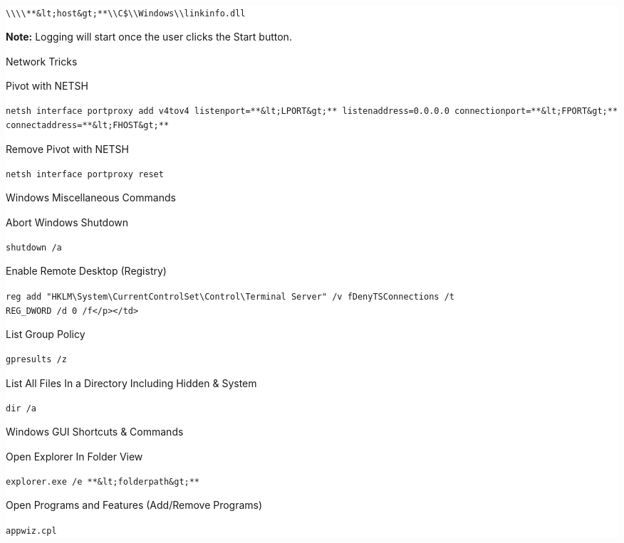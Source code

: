 ```
\\\\**&lt;host&gt;**\\C$\\Windows\\linkinfo.dll
```

**Note:** Logging will start once the user clicks the Start button.

<span id="anchor-308"></span>Network Tricks

<span id="anchor-309"></span>Pivot with NETSH

```
netsh interface portproxy add v4tov4 listenport=**&lt;LPORT&gt;** listenaddress=0.0.0.0 connectionport=**&lt;FPORT&gt;** connectaddress=**&lt;FHOST&gt;**
```

<span id="anchor-310"></span>Remove Pivot with NETSH

```
netsh interface portproxy reset
```

<span id="anchor-311"></span>Windows Miscellaneous Commands

<span id="anchor-312"></span>Abort Windows Shutdown

```
shutdown /a
```

<span id="anchor-313"></span>Enable Remote Desktop (Registry)

```
reg add "HKLM\System\CurrentControlSet\Control\Terminal Server" /v fDenyTSConnections /t 
REG_DWORD /d 0 /f</p></td>
```

<span id="anchor-314"></span>List Group Policy

```
gpresults /z
```

<span id="anchor-315"></span>List All Files In a Directory Including
Hidden & System

```
dir /a
```

<span id="anchor-316"></span>Windows GUI Shortcuts & Commands

<span id="anchor-317"></span>Open Explorer In Folder View

```
explorer.exe /e **&lt;folderpath&gt;**
```

<span id="anchor-318"></span>Open Programs and Features (Add/Remove
Programs)

```
appwiz.cpl
```
